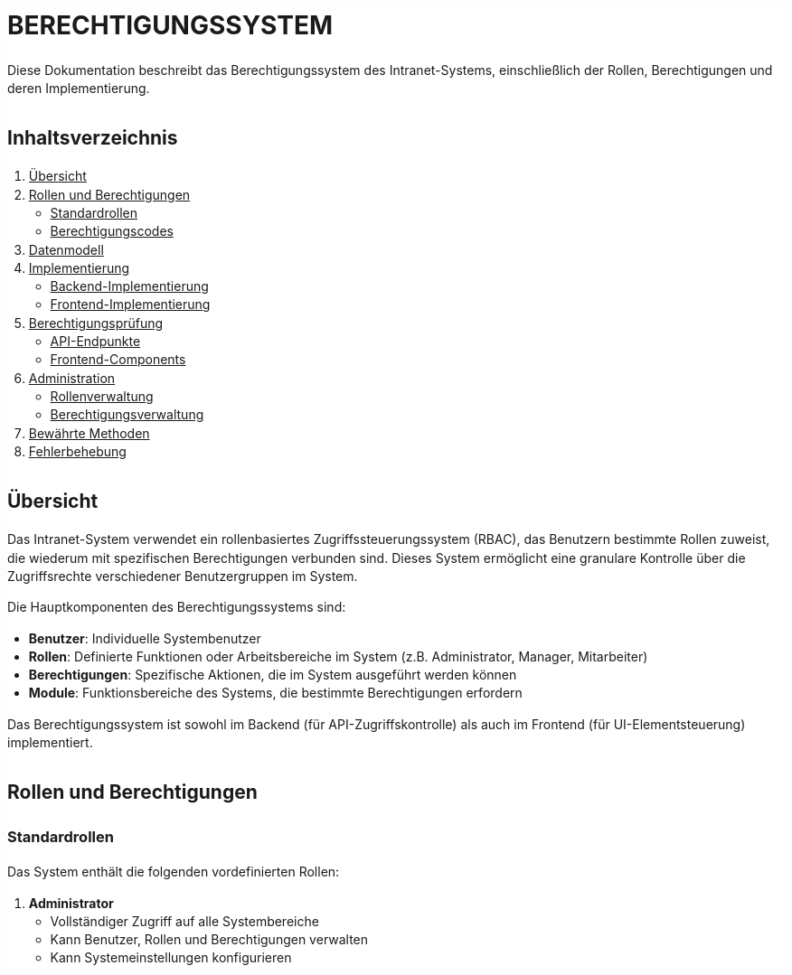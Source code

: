 # BERECHTIGUNGSSYSTEM

Diese Dokumentation beschreibt das Berechtigungssystem des Intranet-Systems, einschließlich der Rollen, Berechtigungen und deren Implementierung.

## Inhaltsverzeichnis

1. [Übersicht](#übersicht)
2. [Rollen und Berechtigungen](#rollen-und-berechtigungen)
   - [Standardrollen](#standardrollen)
   - [Berechtigungscodes](#berechtigungscodes)
3. [Datenmodell](#datenmodell)
4. [Implementierung](#implementierung)
   - [Backend-Implementierung](#backend-implementierung)
   - [Frontend-Implementierung](#frontend-implementierung)
5. [Berechtigungsprüfung](#berechtigungsprüfung)
   - [API-Endpunkte](#api-endpunkte)
   - [Frontend-Components](#frontend-components)
6. [Administration](#administration)
   - [Rollenverwaltung](#rollenverwaltung)
   - [Berechtigungsverwaltung](#berechtigungsverwaltung)
7. [Bewährte Methoden](#bewährte-methoden)
8. [Fehlerbehebung](#fehlerbehebung)

## Übersicht

Das Intranet-System verwendet ein rollenbasiertes Zugriffssteuerungssystem (RBAC), das Benutzern bestimmte Rollen zuweist, die wiederum mit spezifischen Berechtigungen verbunden sind. Dieses System ermöglicht eine granulare Kontrolle über die Zugriffsrechte verschiedener Benutzergruppen im System.

Die Hauptkomponenten des Berechtigungssystems sind:

- **Benutzer**: Individuelle Systembenutzer
- **Rollen**: Definierte Funktionen oder Arbeitsbereiche im System (z.B. Administrator, Manager, Mitarbeiter)
- **Berechtigungen**: Spezifische Aktionen, die im System ausgeführt werden können
- **Module**: Funktionsbereiche des Systems, die bestimmte Berechtigungen erfordern

Das Berechtigungssystem ist sowohl im Backend (für API-Zugriffskontrolle) als auch im Frontend (für UI-Elementsteuerung) implementiert.

## Rollen und Berechtigungen

### Standardrollen

Das System enthält die folgenden vordefinierten Rollen:

1. **Administrator**
   - Vollständiger Zugriff auf alle Systembereiche
   - Kann Benutzer, Rollen und Berechtigungen verwalten
   - Kann Systemeinstellungen konfigurieren
